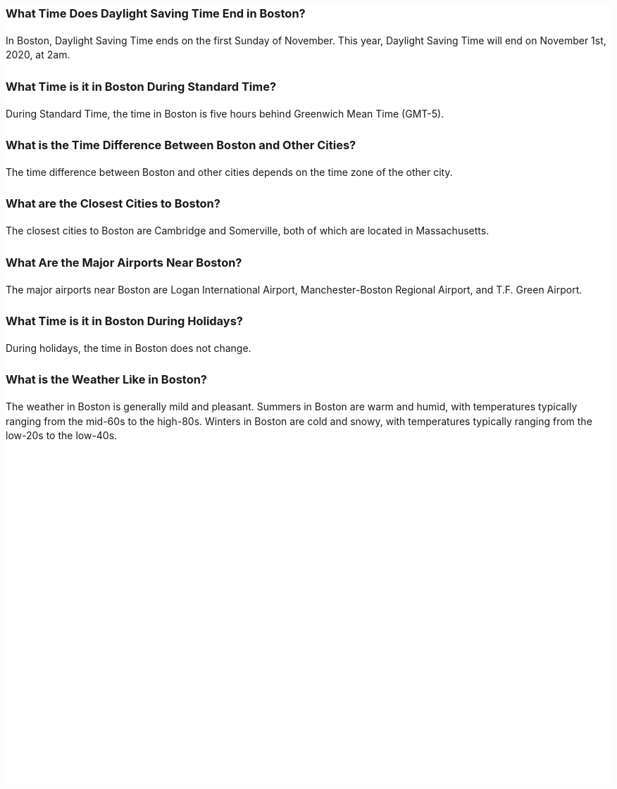<h3>What Time Does Daylight Saving Time End in Boston?</h3>
In Boston, Daylight Saving Time ends on the first Sunday of November. This year, Daylight Saving Time will end on November 1st, 2020, at 2am. 

<h3>What Time is it in Boston During Standard Time?</h3>
During Standard Time, the time in Boston is five hours behind Greenwich Mean Time (GMT-5). 

<h3>What is the Time Difference Between Boston and Other Cities?</h3>
The time difference between Boston and other cities depends on the time zone of the other city. 

<h3>What are the Closest Cities to Boston?</h3>
The closest cities to Boston are Cambridge and Somerville, both of which are located in Massachusetts. 

<h3>What Are the Major Airports Near Boston?</h3>
The major airports near Boston are Logan International Airport, Manchester-Boston Regional Airport, and T.F. Green Airport. 

<h3>What Time is it in Boston During Holidays?</h3>
During holidays, the time in Boston does not change. 

<h3>What is the Weather Like in Boston?</h3>
The weather in Boston is generally mild and pleasant. Summers in Boston are warm and humid, with temperatures typically ranging from the mid-60s to the high-80s. Winters in Boston are cold and snowy, with temperatures typically ranging from the low-20s to the low-40s.

<div style="position: relative; padding-bottom: 56.25%; overflow: hidden"><iframe src="https://www.youtube.com/embed/SigTdkRuO-8" frameborder="0" allow="accelerometer; autoplay; clipboard-write; encrypted-media; gyroscope; picture-in-picture; web-share" allowfullscreen style="position: absolute; top: 0; left: 0; width: 100%; height: 100%;"></iframe>
</div>